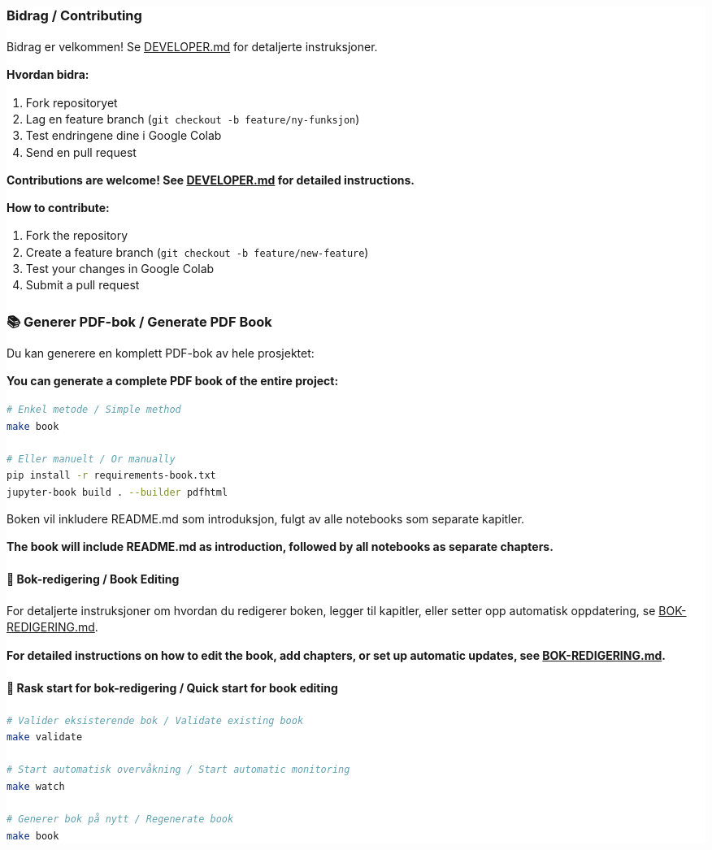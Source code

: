 ### Bidrag / Contributing

Bidrag er velkommen! Se [DEVELOPER.md](DEVELOPER.md) for detaljerte instruksjoner.

**Hvordan bidra:**
1. Fork repositoryet
2. Lag en feature branch (`git checkout -b feature/ny-funksjon`)
3. Test endringene dine i Google Colab
4. Send en pull request

**Contributions are welcome! See [DEVELOPER.md](DEVELOPER.md) for detailed instructions.**

**How to contribute:**
1. Fork the repository
2. Create a feature branch (`git checkout -b feature/new-feature`)
3. Test your changes in Google Colab
4. Submit a pull request

### 📚 Generer PDF-bok / Generate PDF Book

Du kan generere en komplett PDF-bok av hele prosjektet:

**You can generate a complete PDF book of the entire project:**

```bash
# Enkel metode / Simple method
make book

# Eller manuelt / Or manually
pip install -r requirements-book.txt
jupyter-book build . --builder pdfhtml
```

Boken vil inkludere README.md som introduksjon, fulgt av alle notebooks som separate kapitler.

**The book will include README.md as introduction, followed by all notebooks as separate chapters.**

#### 📖 Bok-redigering / Book Editing

For detaljerte instruksjoner om hvordan du redigerer boken, legger til kapitler, eller setter opp automatisk oppdatering, se [BOK-REDIGERING.md](BOK-REDIGERING.md).

**For detailed instructions on how to edit the book, add chapters, or set up automatic updates, see [BOK-REDIGERING.md](BOK-REDIGERING.md).**

#### 🚀 Rask start for bok-redigering / Quick start for book editing

```bash
# Valider eksisterende bok / Validate existing book
make validate

# Start automatisk overvåkning / Start automatic monitoring
make watch

# Generer bok på nytt / Regenerate book
make book
```
